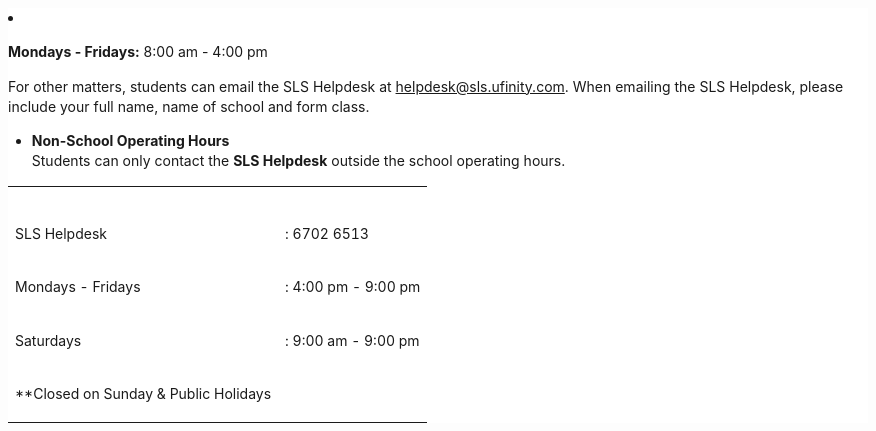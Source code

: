 </p>
</li>
<li>
<p><strong>Mondays - Fridays:</strong> 8:00 am - 4:00 pm</p>
</li>
</ul>
<p>For other matters, students can email the SLS Helpdesk at <a href="mailto:helpdesk@sls.ufinity.com" rel="noopener noreferrer nofollow" target="_blank">helpdesk@sls.ufinity.com</a>.
When emailing the SLS Helpdesk, please include your full name, name of
school and form class.</p>
<ul data-tight="true" class="tight">
<li>
<p><strong>Non-School Operating Hours</strong>
<br>Students can only contact the <strong>SLS Helpdesk</strong> outside the
school operating hours.</p>
</li>
</ul>
<table style="minWidth: 50px">
<colgroup>
<col>
<col>
</colgroup>
<tbody>
<tr>
<th rowspan="1" colspan="1">
<p></p>
</th>
<th rowspan="1" colspan="1">
<p></p>
</th>
</tr>
<tr>
<td rowspan="1" colspan="1">
<p>SLS Helpdesk</p>
</td>
<td rowspan="1" colspan="1">
<p>: 6702 6513</p>
</td>
</tr>
<tr>
<td rowspan="1" colspan="1">
<p>Mondays - Fridays</p>
</td>
<td rowspan="1" colspan="1">
<p>: 4:00 pm - 9:00 pm</p>
</td>
</tr>
<tr>
<td rowspan="1" colspan="1">
<p>Saturdays</p>
</td>
<td rowspan="1" colspan="1">
<p>: 9:00 am - 9:00 pm</p>
</td>
</tr>
<tr>
<td rowspan="1" colspan="1">
<p>**Closed on Sunday &amp; Public Holidays</p>
</td>
<td rowspan="1" colspan="1">
<p></p>
</td>
</tr>
</tbody>